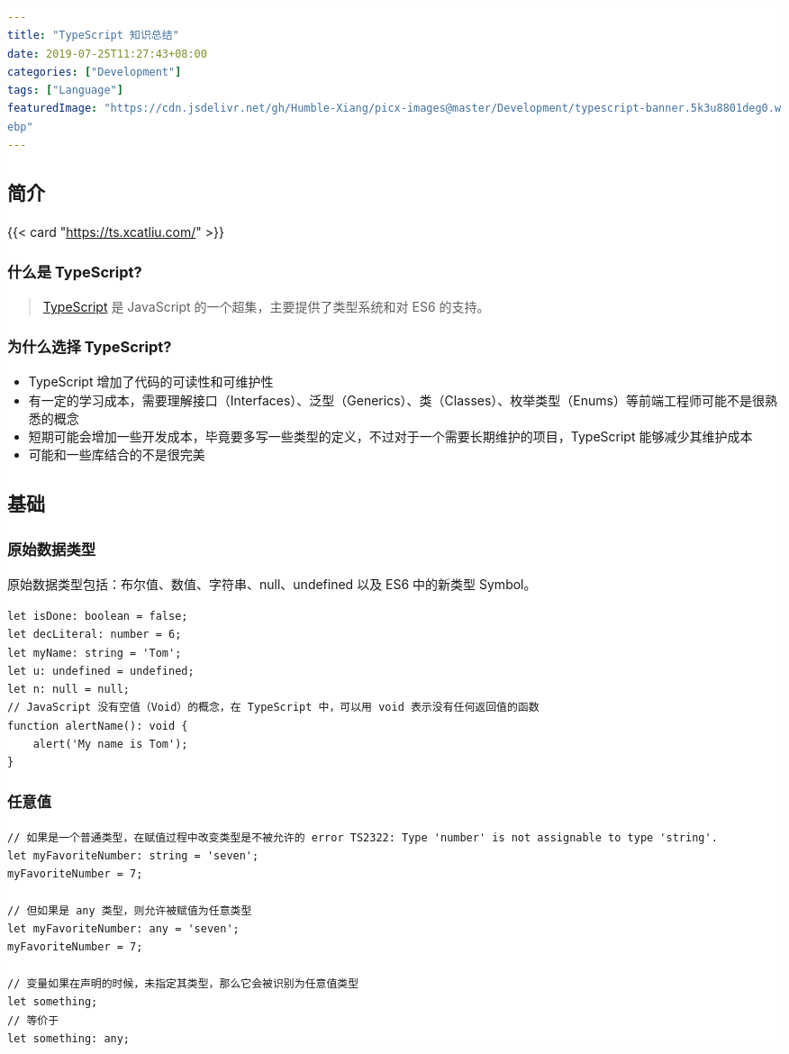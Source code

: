 ```yaml
---
title: "TypeScript 知识总结"
date: 2019-07-25T11:27:43+08:00
categories: ["Development"]
tags: ["Language"]
featuredImage: "https://cdn.jsdelivr.net/gh/Humble-Xiang/picx-images@master/Development/typescript-banner.5k3u8801deg0.webp"
---
```


## 简介

{{< card "https://ts.xcatliu.com/" >}}

### 什么是 TypeScript?

> [TypeScript](http://www.typescriptlang.org) 是 JavaScript 的一个超集，主要提供了类型系统和对 ES6 的支持。

### 为什么选择 TypeScript?

- TypeScript 增加了代码的可读性和可维护性
- 有一定的学习成本，需要理解接口（Interfaces）、泛型（Generics）、类（Classes）、枚举类型（Enums）等前端工程师可能不是很熟悉的概念
- 短期可能会增加一些开发成本，毕竟要多写一些类型的定义，不过对于一个需要长期维护的项目，TypeScript 能够减少其维护成本
- 可能和一些库结合的不是很完美

## 基础

### 原始数据类型

原始数据类型包括：布尔值、数值、字符串、null、undefined 以及 ES6 中的新类型 Symbol。

```TS
let isDone: boolean = false;
let decLiteral: number = 6;
let myName: string = 'Tom';
let u: undefined = undefined;
let n: null = null;
// JavaScript 没有空值（Void）的概念，在 TypeScript 中，可以用 void 表示没有任何返回值的函数
function alertName(): void {
    alert('My name is Tom');
}
```

### 任意值

```TS
// 如果是一个普通类型，在赋值过程中改变类型是不被允许的 error TS2322: Type 'number' is not assignable to type 'string'.
let myFavoriteNumber: string = 'seven';
myFavoriteNumber = 7;

// 但如果是 any 类型，则允许被赋值为任意类型
let myFavoriteNumber: any = 'seven';
myFavoriteNumber = 7;

// 变量如果在声明的时候，未指定其类型，那么它会被识别为任意值类型
let something;
// 等价于
let something: any;
```
